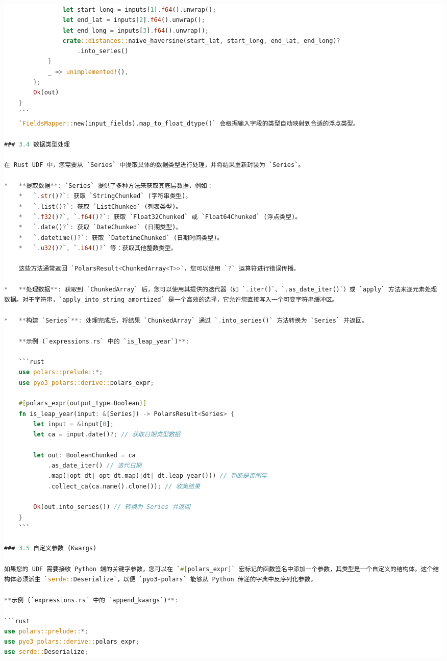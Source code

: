 ```rust
                let start_long = inputs[1].f64().unwrap();
                let end_lat = inputs[2].f64().unwrap();
                let end_long = inputs[3].f64().unwrap();
                crate::distances::naive_haversine(start_lat, start_long, end_lat, end_long)?
                    .into_series()
            }
            _ => unimplemented!(),
        };
        Ok(out)
    }
    ```
    `FieldsMapper::new(input_fields).map_to_float_dtype()` 会根据输入字段的类型自动映射到合适的浮点类型。

### 3.4 数据类型处理

在 Rust UDF 中，您需要从 `Series` 中提取具体的数据类型进行处理，并将结果重新封装为 `Series`。

*   **提取数据**: `Series` 提供了多种方法来获取其底层数据，例如：
    *   `.str()?`: 获取 `StringChunked` (字符串类型)。
    *   `.list()?`: 获取 `ListChunked` (列表类型)。
    *   `.f32()?`, `.f64()?`: 获取 `Float32Chunked` 或 `Float64Chunked` (浮点类型)。
    *   `.date()?`: 获取 `DateChunked` (日期类型)。
    *   `.datetime()?`: 获取 `DatetimeChunked` (日期时间类型)。
    *   `.u32()?`, `.i64()?` 等：获取其他整数类型。

    这些方法通常返回 `PolarsResult<ChunkedArray<T>>`，您可以使用 `?` 运算符进行错误传播。

*   **处理数据**: 获取到 `ChunkedArray` 后，您可以使用其提供的迭代器（如 `.iter()`、`.as_date_iter()`）或 `apply` 方法来逐元素处理数据。对于字符串，`apply_into_string_amortized` 是一个高效的选择，它允许您直接写入一个可变字符串缓冲区。

*   **构建 `Series`**: 处理完成后，将结果 `ChunkedArray` 通过 `.into_series()` 方法转换为 `Series` 并返回。

    **示例 (`expressions.rs` 中的 `is_leap_year`)**:

    ```rust
    use polars::prelude::*;
    use pyo3_polars::derive::polars_expr;

    #[polars_expr(output_type=Boolean)]
    fn is_leap_year(input: &[Series]) -> PolarsResult<Series> {
        let input = &input[0];
        let ca = input.date()?; // 获取日期类型数据

        let out: BooleanChunked = ca
            .as_date_iter() // 迭代日期
            .map(|opt_dt| opt_dt.map(|dt| dt.leap_year())) // 判断是否闰年
            .collect_ca(ca.name().clone()); // 收集结果

        Ok(out.into_series()) // 转换为 Series 并返回
    }
    ```

### 3.5 自定义参数 (Kwargs)

如果您的 UDF 需要接收 Python 端的关键字参数，您可以在 `#[polars_expr]` 宏标记的函数签名中添加一个参数，其类型是一个自定义的结构体。这个结构体必须派生 `serde::Deserialize`，以便 `pyo3-polars` 能够从 Python 传递的字典中反序列化参数。

**示例 (`expressions.rs` 中的 `append_kwargs`)**:

```rust
use polars::prelude::*;
use pyo3_polars::derive::polars_expr;
use serde::Deserialize;
```